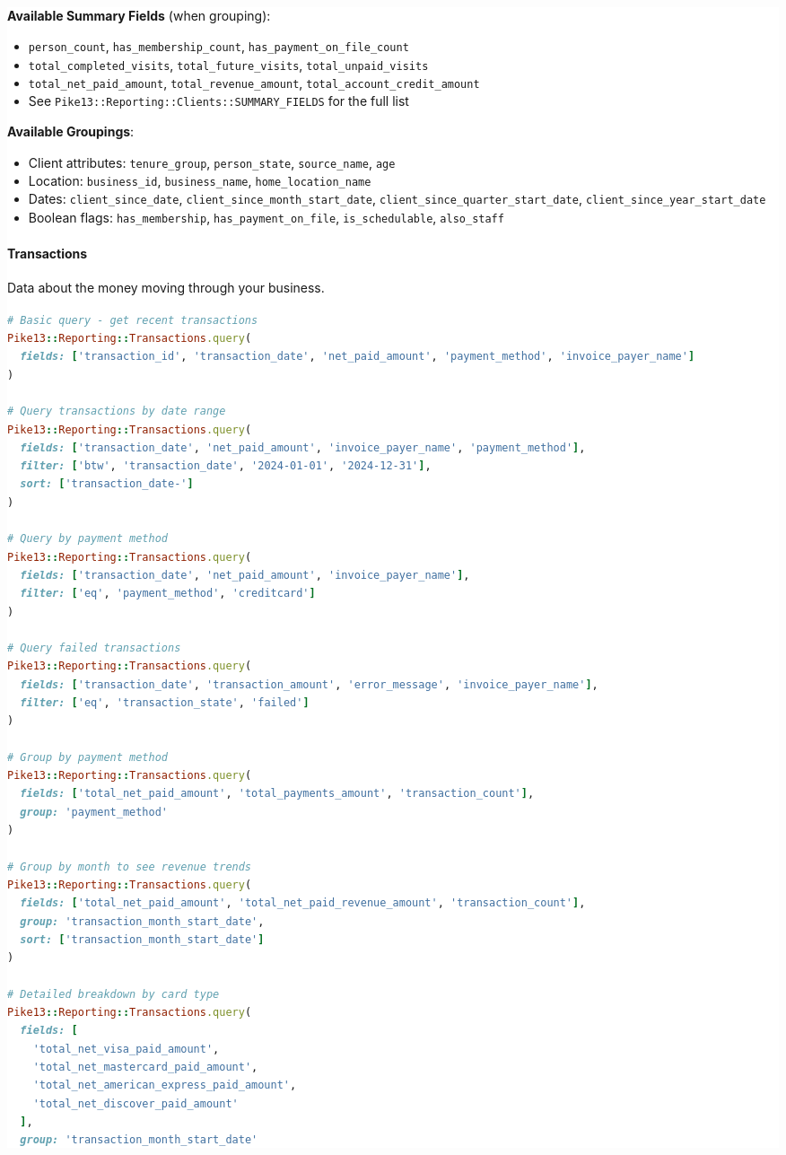 **Available Summary Fields** (when grouping):
- `person_count`, `has_membership_count`, `has_payment_on_file_count`
- `total_completed_visits`, `total_future_visits`, `total_unpaid_visits`
- `total_net_paid_amount`, `total_revenue_amount`, `total_account_credit_amount`
- See `Pike13::Reporting::Clients::SUMMARY_FIELDS` for the full list

**Available Groupings**:
- Client attributes: `tenure_group`, `person_state`, `source_name`, `age`
- Location: `business_id`, `business_name`, `home_location_name`
- Dates: `client_since_date`, `client_since_month_start_date`, `client_since_quarter_start_date`, `client_since_year_start_date`
- Boolean flags: `has_membership`, `has_payment_on_file`, `is_schedulable`, `also_staff`

#### Transactions

Data about the money moving through your business.

```ruby
# Basic query - get recent transactions
Pike13::Reporting::Transactions.query(
  fields: ['transaction_id', 'transaction_date', 'net_paid_amount', 'payment_method', 'invoice_payer_name']
)

# Query transactions by date range
Pike13::Reporting::Transactions.query(
  fields: ['transaction_date', 'net_paid_amount', 'invoice_payer_name', 'payment_method'],
  filter: ['btw', 'transaction_date', '2024-01-01', '2024-12-31'],
  sort: ['transaction_date-']
)

# Query by payment method
Pike13::Reporting::Transactions.query(
  fields: ['transaction_date', 'net_paid_amount', 'invoice_payer_name'],
  filter: ['eq', 'payment_method', 'creditcard']
)

# Query failed transactions
Pike13::Reporting::Transactions.query(
  fields: ['transaction_date', 'transaction_amount', 'error_message', 'invoice_payer_name'],
  filter: ['eq', 'transaction_state', 'failed']
)

# Group by payment method
Pike13::Reporting::Transactions.query(
  fields: ['total_net_paid_amount', 'total_payments_amount', 'transaction_count'],
  group: 'payment_method'
)

# Group by month to see revenue trends
Pike13::Reporting::Transactions.query(
  fields: ['total_net_paid_amount', 'total_net_paid_revenue_amount', 'transaction_count'],
  group: 'transaction_month_start_date',
  sort: ['transaction_month_start_date']
)

# Detailed breakdown by card type
Pike13::Reporting::Transactions.query(
  fields: [
    'total_net_visa_paid_amount',
    'total_net_mastercard_paid_amount',
    'total_net_american_express_paid_amount',
    'total_net_discover_paid_amount'
  ],
  group: 'transaction_month_start_date'
```